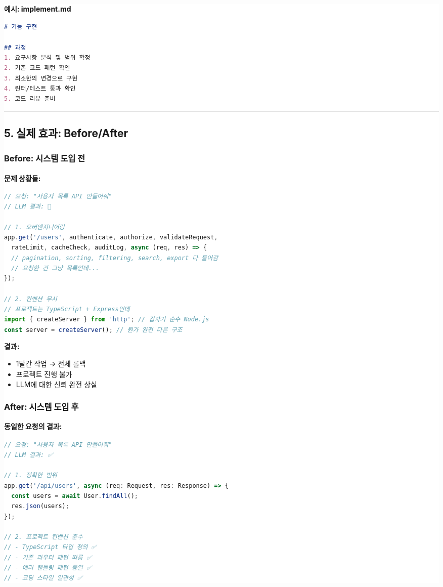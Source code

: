 
**예시: implement.md**

```markdown
# 기능 구현

## 과정
1. 요구사항 분석 및 범위 확정
2. 기존 코드 패턴 확인
3. 최소한의 변경으로 구현
4. 린터/테스트 통과 확인
5. 코드 리뷰 준비
```

---

## 5. 실제 효과: Before/After

### Before: 시스템 도입 전

**문제 상황들:**

```javascript
// 요청: "사용자 목록 API 만들어줘"
// LLM 결과: 🤯

// 1. 오버엔지니어링
app.get('/users', authenticate, authorize, validateRequest, 
  rateLimit, cacheCheck, auditLog, async (req, res) => {
  // pagination, sorting, filtering, search, export 다 들어감
  // 요청한 건 그냥 목록인데...
});

// 2. 컨벤션 무시  
// 프로젝트는 TypeScript + Express인데
import { createServer } from 'http'; // 갑자기 순수 Node.js
const server = createServer(); // 뭔가 완전 다른 구조
```

**결과:**

- 1달간 작업 → 전체 롤백
- 프로젝트 진행 불가
- LLM에 대한 신뢰 완전 상실

### After: 시스템 도입 후

**동일한 요청의 결과:**

```javascript
// 요청: "사용자 목록 API 만들어줘"
// LLM 결과: ✅

// 1. 정확한 범위
app.get('/api/users', async (req: Request, res: Response) => {
  const users = await User.findAll();
  res.json(users);
});

// 2. 프로젝트 컨벤션 준수
// - TypeScript 타입 정의 ✅
// - 기존 라우터 패턴 따름 ✅  
// - 에러 핸들링 패턴 동일 ✅
// - 코딩 스타일 일관성 ✅
```
